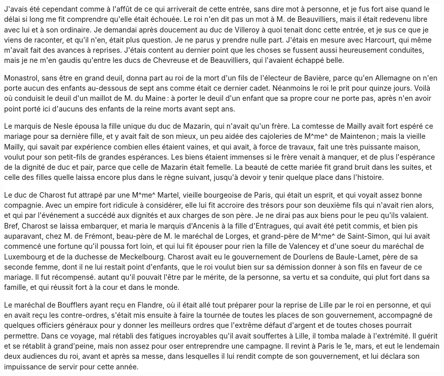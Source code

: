 J'avais été cependant comme à l'affût de ce qui arriverait de cette entrée,
sans dire mot à personne, et je fus fort aise quand le délai si long me fit
comprendre qu'elle était échouée. Le roi n'en dit pas un mot à M. de
Beauvilliers, mais il était redevenu libre avec lui et à son ordinaire. Je
demandai après doucement au duc de Villeroy à quoi tenait donc cette entrée,
et je sus ce que je viens de raconter, et qu'il n'en, était plus question. Je
ne parus y prendre nulle part. J'étais en mesure avec Harcourt, qui même
m'avait fait des avances à reprises. J'étais content au dernier point que les
choses se fussent aussi heureusement conduites, mais je ne m'en gaudis
qu'entre les ducs de Chevreuse et de Beauvilliers, qui l'avaient échappé
belle.

Monastrol, sans être en grand deuil, donna part au roi de la mort d'un fils de
l'électeur de Bavière, parce qu'en Allemagne on n'en porte aucun des enfants
au-dessous de sept ans comme était ce dernier cadet. Néanmoins le roi le prit
pour quinze jours. Voilà où conduisit le deuil d'un maillot de M. du Maine : à
porter le deuil d'un enfant que sa propre cour ne porte pas, après n'en avoir
point porté ici d'aucuns des enfants de la reine morts avant sept ans.

Le marquis de Nesle épousa la fille unique du duc de Mazarin, qui n'avait
qu'un frère. La comtesse de Mailly avait fort espéré ce mariage pour sa
dernière fille, et y avait fait de son mieux, un peu aidée des cajoleries de
M^me^ de Maintenon ; mais la vieille Mailly, qui savait par expérience combien
elles étaient vaines, et qui avait, à force de travaux, fait une très
puissante maison, voulut pour son petit-fils de grandes espérances. Les biens
étaient immenses si le frère venait à manquer, et de plus l'espérance de la
dignité de duc et pair, parce que celle de Mazarin était femelle. La beauté de
cette mariée fit grand bruit dans les suites, et celle des filles quelle
laissa encore plus dans le règne suivant, jusqu'à devoir y tenir quelque place
dans l'histoire.

Le duc de Charost fut attrapé par une M^me^ Martel, vieille bourgeoise de Paris,
qui était un esprit, et qui voyait assez bonne compagnie. Avec un empire fort
ridicule à considérer, elle lui fit accroire des trésors pour son deuxième
fils qui n'avait rien alors, et qui par l'événement a succédé aux dignités et
aux charges de son père. Je ne dirai pas aux biens pour le peu qu'ils
valaient. Bref, Charost se laissa embarquer, et maria le marquis d'Ancenis à
la fille d'Entragues, qui avait été petit commis, et bien pis auparavant, chez
M. de Frémont, beau-père de M. le maréchal de Lorges, et grand-père de M^me^ de
Saint-Simon, qui lui avait commencé une fortune qu'il poussa fort loin, et qui
lui fit épouser pour rien la fille de Valencey et d'une soeur du maréchal de
Luxembourg et de la duchesse de Meckelbourg. Charost avait eu le gouvernement
de Dourlens de Baule-Lamet, père de sa seconde femme, dont il ne lui restait
point d'enfants, que le roi voulut bien sur sa démission donner à son fils en
faveur de ce mariage. Il fut récompensé. autant qu'il pouvait l'être par le
mérite, de la personne, sa vertu et sa conduite, qui plut fort dans sa
famille, et qui réussit fort à la cour et dans le monde.

Le maréchal de Boufflers ayant reçu en Flandre, où il était allé tout préparer
pour la reprise de Lille par le roi en personne, et qui en avait reçu les
contre-ordres, s'était mis ensuite à faire la tournée de toutes les places de
son gouvernement, accompagné de quelques officiers généraux pour y donner les
meilleurs ordres que l'extrême défaut d'argent et de toutes choses pourrait
permettre. Dans ce voyage, mal rétabli des fatigues incroyables qu'il avait
souffertes à Lille, il tomba malade à l'extrémité. Il guérit et se rétablit à
grand'peine, mais non assez pour oser entreprendre une campagne. Il revint à
Paris le 1e, mars, et eut le lendemain deux audiences du roi, avant et après
sa messe, dans lesquelles il lui rendit compte de son gouvernement, et lui
déclara son impuissance de servir pour cette année.
